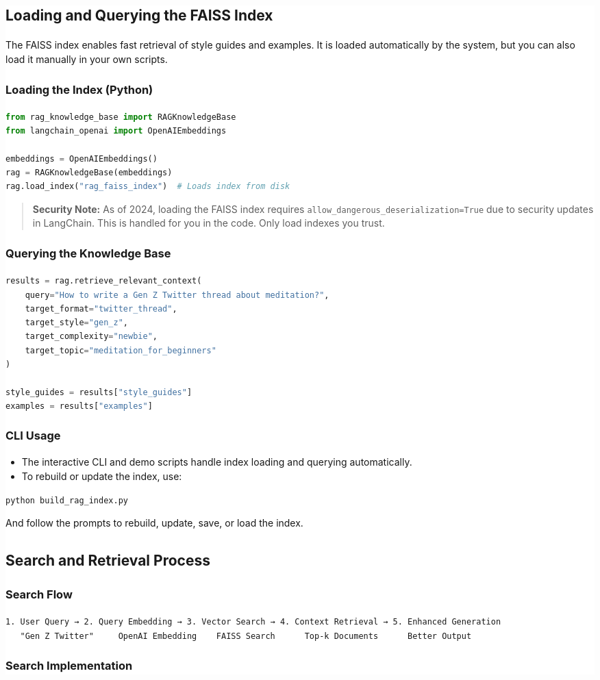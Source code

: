 ## Loading and Querying the FAISS Index

The FAISS index enables fast retrieval of style guides and examples. It is loaded automatically by the system, but you can also load it manually in your own scripts.

### Loading the Index (Python)
```python
from rag_knowledge_base import RAGKnowledgeBase
from langchain_openai import OpenAIEmbeddings

embeddings = OpenAIEmbeddings()
rag = RAGKnowledgeBase(embeddings)
rag.load_index("rag_faiss_index")  # Loads index from disk
```

> **Security Note:**
> As of 2024, loading the FAISS index requires `allow_dangerous_deserialization=True` due to security updates in LangChain. This is handled for you in the code. Only load indexes you trust.

### Querying the Knowledge Base
```python
results = rag.retrieve_relevant_context(
    query="How to write a Gen Z Twitter thread about meditation?",
    target_format="twitter_thread",
    target_style="gen_z",
    target_complexity="newbie",
    target_topic="meditation_for_beginners"
)

style_guides = results["style_guides"]
examples = results["examples"]
```

### CLI Usage
- The interactive CLI and demo scripts handle index loading and querying automatically.
- To rebuild or update the index, use:
```bash
python build_rag_index.py
```
And follow the prompts to rebuild, update, save, or load the index.

## Search and Retrieval Process

### Search Flow

```
1. User Query → 2. Query Embedding → 3. Vector Search → 4. Context Retrieval → 5. Enhanced Generation
   "Gen Z Twitter"     OpenAI Embedding    FAISS Search      Top-k Documents      Better Output
```

### Search Implementation
